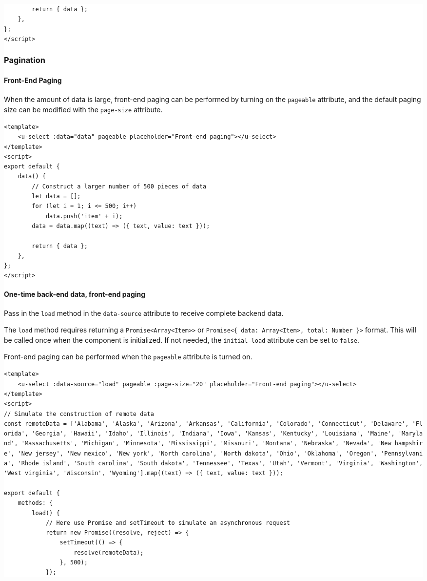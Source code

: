 ```vue
        return { data };
    },
};
</script>
```

### Pagination

#### Front-End Paging

When the amount of data is large, front-end paging can be performed by turning on the `pageable` attribute, and the default paging size can be modified with the `page-size` attribute.

```vue
<template>
    <u-select :data="data" pageable placeholder="Front-end paging"></u-select>
</template>
<script>
export default {
    data() {
        // Construct a larger number of 500 pieces of data
        let data = [];
        for (let i = 1; i <= 500; i++)
            data.push('item' + i);
        data = data.map((text) => ({ text, value: text }));

        return { data };
    },
};
</script>
```

#### One-time back-end data, front-end paging

Pass in the `load` method in the `data-source` attribute to receive complete backend data.

The `load` method requires returning a `Promise<Array<Item>>` or `Promise<{ data: Array<Item>, total: Number }>` format. This will be called once when the component is initialized. If not needed, the `initial-load` attribute can be set to `false`.

Front-end paging can be performed when the `pageable` attribute is turned on.

```vue
<template>
    <u-select :data-source="load" pageable :page-size="20" placeholder="Front-end paging"></u-select>
</template>
<script>
// Simulate the construction of remote data
const remoteData = ['Alabama', 'Alaska', 'Arizona', 'Arkansas', 'California', 'Colorado', 'Connecticut', 'Delaware', 'Florida', 'Georgia', 'Hawaii', 'Idaho', 'Illinois', 'Indiana', 'Iowa', 'Kansas', 'Kentucky', 'Louisiana', 'Maine', 'Maryland', 'Massachusetts', 'Michigan', 'Minnesota', 'Mississippi', 'Missouri', 'Montana', 'Nebraska', 'Nevada', 'New hampshire', 'New jersey', 'New mexico', 'New york', 'North carolina', 'North dakota', 'Ohio', 'Oklahoma', 'Oregon', 'Pennsylvania', 'Rhode island', 'South carolina', 'South dakota', 'Tennessee', 'Texas', 'Utah', 'Vermont', 'Virginia', 'Washington', 'West virginia', 'Wisconsin', 'Wyoming'].map((text) => ({ text, value: text }));

export default {
    methods: {
        load() {
            // Here use Promise and setTimeout to simulate an asynchronous request
            return new Promise((resolve, reject) => {
                setTimeout(() => {
                    resolve(remoteData);
                }, 500);
            });
```